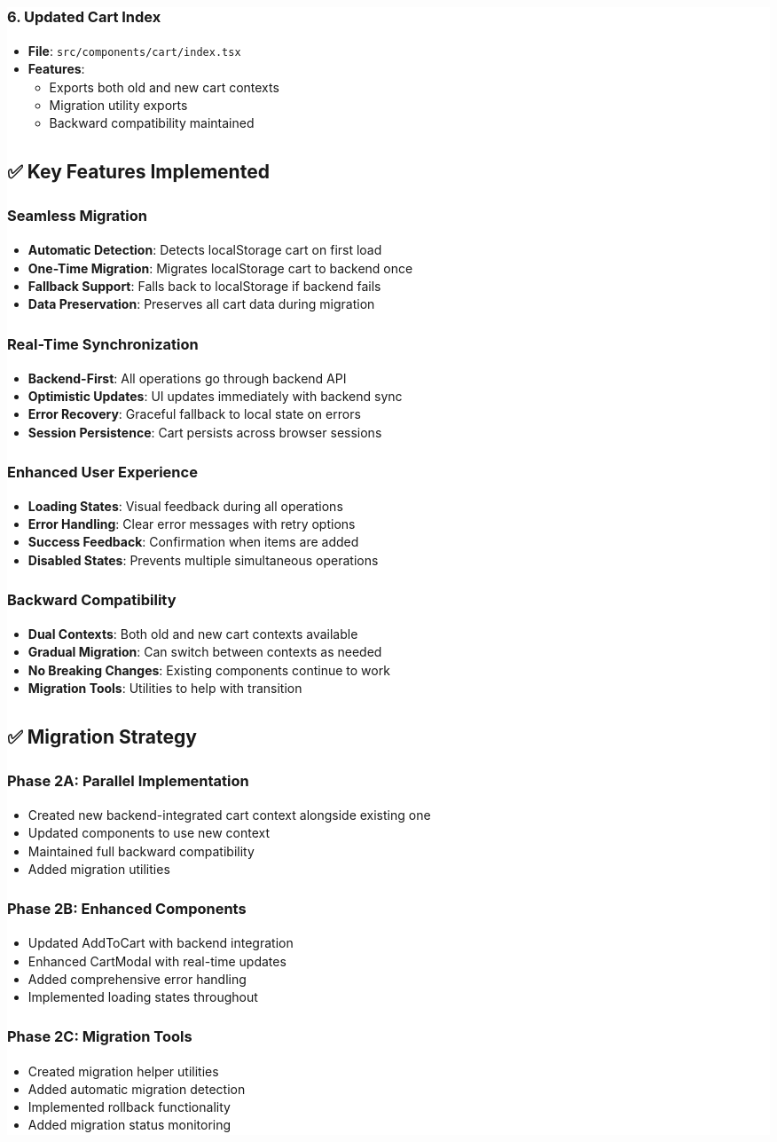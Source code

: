 ### 6. Updated Cart Index
- **File**: `src/components/cart/index.tsx`
- **Features**:
  - Exports both old and new cart contexts
  - Migration utility exports
  - Backward compatibility maintained

## ✅ Key Features Implemented

### Seamless Migration
- **Automatic Detection**: Detects localStorage cart on first load
- **One-Time Migration**: Migrates localStorage cart to backend once
- **Fallback Support**: Falls back to localStorage if backend fails
- **Data Preservation**: Preserves all cart data during migration

### Real-Time Synchronization
- **Backend-First**: All operations go through backend API
- **Optimistic Updates**: UI updates immediately with backend sync
- **Error Recovery**: Graceful fallback to local state on errors
- **Session Persistence**: Cart persists across browser sessions

### Enhanced User Experience
- **Loading States**: Visual feedback during all operations
- **Error Handling**: Clear error messages with retry options
- **Success Feedback**: Confirmation when items are added
- **Disabled States**: Prevents multiple simultaneous operations

### Backward Compatibility
- **Dual Contexts**: Both old and new cart contexts available
- **Gradual Migration**: Can switch between contexts as needed
- **No Breaking Changes**: Existing components continue to work
- **Migration Tools**: Utilities to help with transition

## ✅ Migration Strategy

### Phase 2A: Parallel Implementation
- Created new backend-integrated cart context alongside existing one
- Updated components to use new context
- Maintained full backward compatibility
- Added migration utilities

### Phase 2B: Enhanced Components
- Updated AddToCart with backend integration
- Enhanced CartModal with real-time updates
- Added comprehensive error handling
- Implemented loading states throughout

### Phase 2C: Migration Tools
- Created migration helper utilities
- Added automatic migration detection
- Implemented rollback functionality
- Added migration status monitoring
